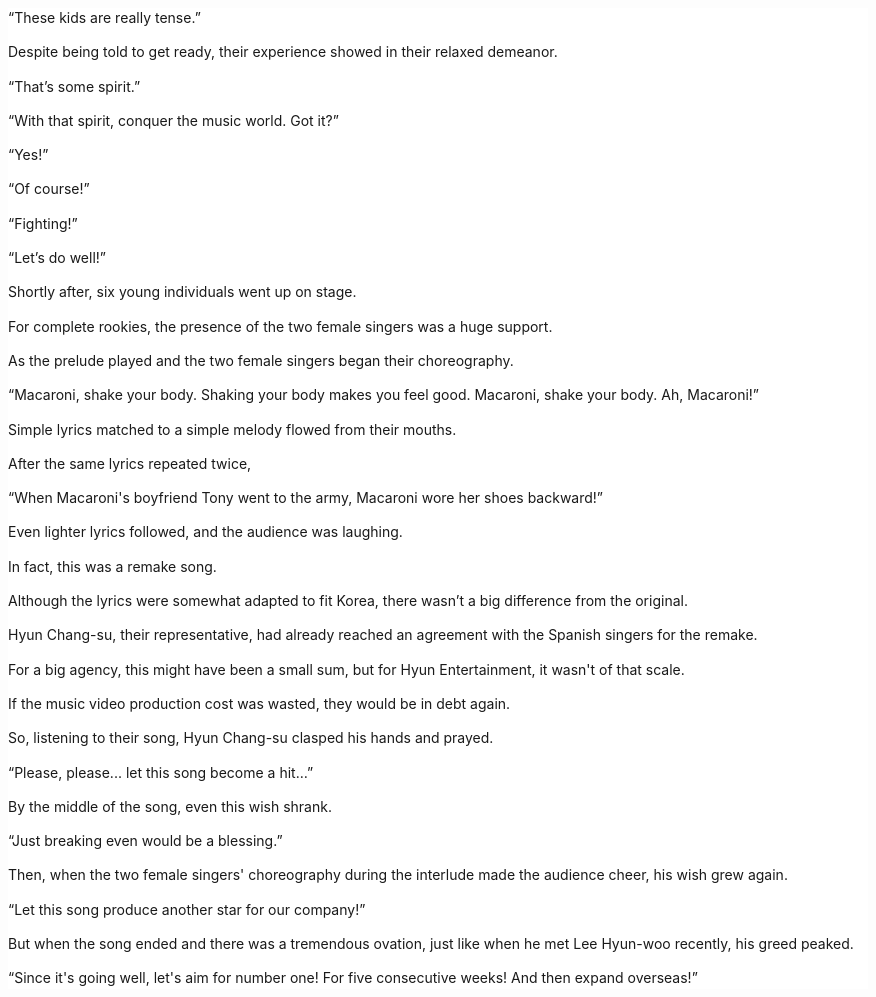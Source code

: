 “These kids are really tense.”

Despite being told to get ready, their experience showed in their relaxed demeanor.

“That’s some spirit.”

“With that spirit, conquer the music world. Got it?”

“Yes!”

“Of course!”

“Fighting!”

“Let’s do well!”

Shortly after, six young individuals went up on stage.

For complete rookies, the presence of the two female singers was a huge support.

As the prelude played and the two female singers began their choreography.

“Macaroni, shake your body. Shaking your body makes you feel good. Macaroni, shake your body. Ah, Macaroni!”

Simple lyrics matched to a simple melody flowed from their mouths.

After the same lyrics repeated twice,

“When Macaroni's boyfriend Tony went to the army, Macaroni wore her shoes backward!”

Even lighter lyrics followed, and the audience was laughing.

In fact, this was a remake song.

Although the lyrics were somewhat adapted to fit Korea, there wasn’t a big difference from the original.

Hyun Chang-su, their representative, had already reached an agreement with the Spanish singers for the remake.

For a big agency, this might have been a small sum, but for Hyun Entertainment, it wasn't of that scale.

If the music video production cost was wasted, they would be in debt again.

So, listening to their song, Hyun Chang-su clasped his hands and prayed.

“Please, please... let this song become a hit…”

By the middle of the song, even this wish shrank.

“Just breaking even would be a blessing.”

Then, when the two female singers' choreography during the interlude made the audience cheer, his wish grew again.

“Let this song produce another star for our company!”

But when the song ended and there was a tremendous ovation, just like when he met Lee Hyun-woo recently, his greed peaked.

“Since it's going well, let's aim for number one! For five consecutive weeks! And then expand overseas!”
